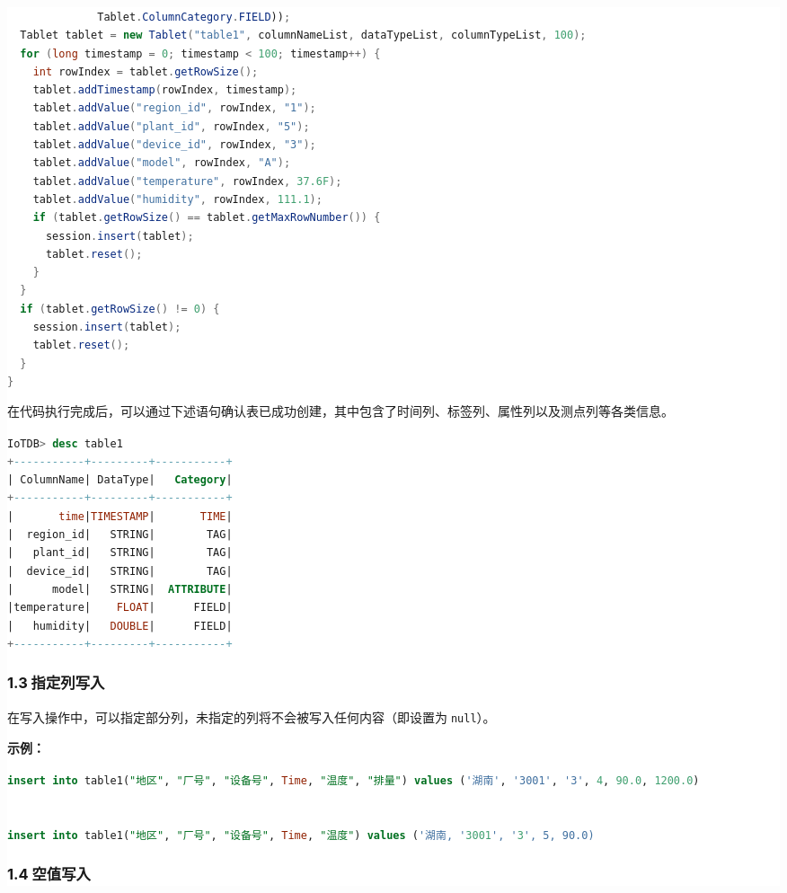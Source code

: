 ```Java
              Tablet.ColumnCategory.FIELD));
  Tablet tablet = new Tablet("table1", columnNameList, dataTypeList, columnTypeList, 100);
  for (long timestamp = 0; timestamp < 100; timestamp++) {
    int rowIndex = tablet.getRowSize();
    tablet.addTimestamp(rowIndex, timestamp);
    tablet.addValue("region_id", rowIndex, "1");
    tablet.addValue("plant_id", rowIndex, "5");
    tablet.addValue("device_id", rowIndex, "3");
    tablet.addValue("model", rowIndex, "A");
    tablet.addValue("temperature", rowIndex, 37.6F);
    tablet.addValue("humidity", rowIndex, 111.1);
    if (tablet.getRowSize() == tablet.getMaxRowNumber()) {
      session.insert(tablet);
      tablet.reset();
    }
  }
  if (tablet.getRowSize() != 0) {
    session.insert(tablet);
    tablet.reset();
  }
}
```

在代码执行完成后，可以通过下述语句确认表已成功创建，其中包含了时间列、标签列、属性列以及测点列等各类信息。

```SQL
IoTDB> desc table1
+-----------+---------+-----------+
| ColumnName| DataType|   Category|
+-----------+---------+-----------+
|       time|TIMESTAMP|       TIME|
|  region_id|   STRING|        TAG|
|   plant_id|   STRING|        TAG|
|  device_id|   STRING|        TAG|
|      model|   STRING|  ATTRIBUTE|
|temperature|    FLOAT|      FIELD|
|   humidity|   DOUBLE|      FIELD|
+-----------+---------+-----------+
```

### 1.3 指定列写入

在写入操作中，可以指定部分列，未指定的列将不会被写入任何内容（即设置为 `null`）。

**示例：**

```SQL
insert into table1("地区", "厂号", "设备号", Time, "温度", "排量") values ('湖南', '3001', '3', 4, 90.0, 1200.0)


insert into table1("地区", "厂号", "设备号", Time, "温度") values ('湖南, '3001', '3', 5, 90.0)
```

### 1.4 空值写入

